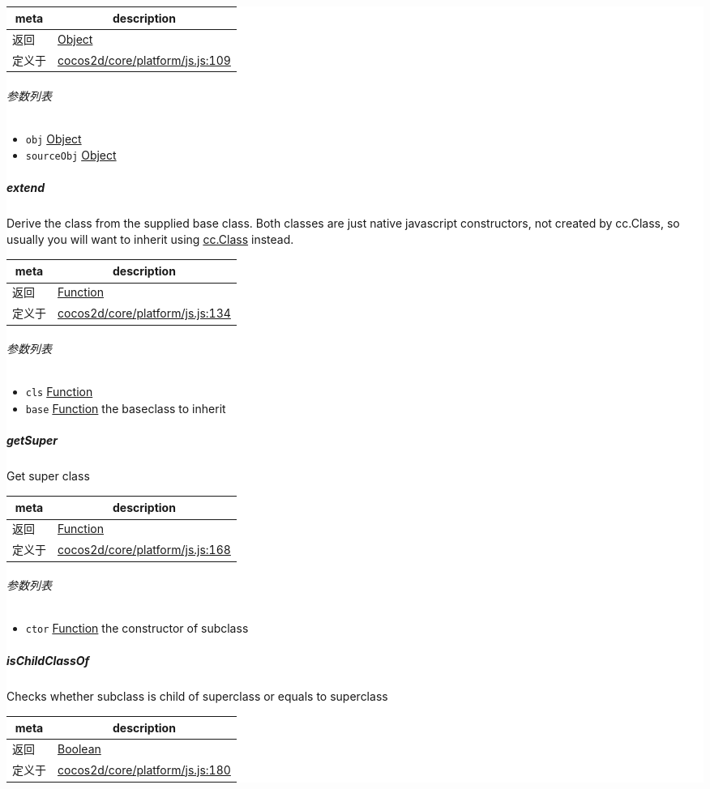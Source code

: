 | meta | description |
|------|-------------|
| 返回 | <a href="https://developer.mozilla.org/en/JavaScript/Reference/Global_Objects/Object" class="crosslink external" target="_blank">Object</a> 
| 定义于 | [cocos2d/core/platform/js.js:109](https://github.com/cocos-creator/engine/blob/94144e364133d0ac0b7b75fc548bfd85ef398b59/cocos2d/core/platform/js.js#L109) |

###### 参数列表
- `obj` <a href="https://developer.mozilla.org/en/JavaScript/Reference/Global_Objects/Object" class="crosslink external" target="_blank">Object</a> 
- `sourceObj` <a href="https://developer.mozilla.org/en/JavaScript/Reference/Global_Objects/Object" class="crosslink external" target="_blank">Object</a> 


##### extend

Derive the class from the supplied base class.
Both classes are just native javascript constructors, not created by cc.Class, so
usually you will want to inherit using <a href="../modules/cc.html#method_Class" class="crosslink">cc.Class</a> instead.

| meta | description |
|------|-------------|
| 返回 | <a href="https://developer.mozilla.org/en/JavaScript/Reference/Global_Objects/Function" class="crosslink external" target="_blank">Function</a> 
| 定义于 | [cocos2d/core/platform/js.js:134](https://github.com/cocos-creator/engine/blob/94144e364133d0ac0b7b75fc548bfd85ef398b59/cocos2d/core/platform/js.js#L134) |

###### 参数列表
- `cls` <a href="https://developer.mozilla.org/en/JavaScript/Reference/Global_Objects/Function" class="crosslink external" target="_blank">Function</a> 
- `base` <a href="https://developer.mozilla.org/en/JavaScript/Reference/Global_Objects/Function" class="crosslink external" target="_blank">Function</a> the baseclass to inherit


##### getSuper

Get super class

| meta | description |
|------|-------------|
| 返回 | <a href="https://developer.mozilla.org/en/JavaScript/Reference/Global_Objects/Function" class="crosslink external" target="_blank">Function</a> 
| 定义于 | [cocos2d/core/platform/js.js:168](https://github.com/cocos-creator/engine/blob/94144e364133d0ac0b7b75fc548bfd85ef398b59/cocos2d/core/platform/js.js#L168) |

###### 参数列表
- `ctor` <a href="https://developer.mozilla.org/en/JavaScript/Reference/Global_Objects/Function" class="crosslink external" target="_blank">Function</a> the constructor of subclass


##### isChildClassOf

Checks whether subclass is child of superclass or equals to superclass

| meta | description |
|------|-------------|
| 返回 | <a href="https://developer.mozilla.org/en/JavaScript/Reference/Global_Objects/Boolean" class="crosslink external" target="_blank">Boolean</a> 
| 定义于 | [cocos2d/core/platform/js.js:180](https://github.com/cocos-creator/engine/blob/94144e364133d0ac0b7b75fc548bfd85ef398b59/cocos2d/core/platform/js.js#L180) |
